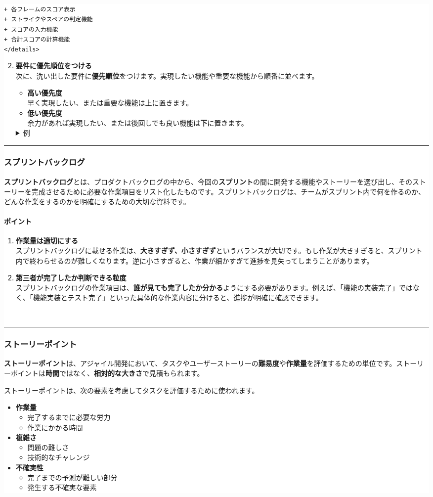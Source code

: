     + 各フレームのスコア表示
    + ストライクやスペアの判定機能
    + スコアの入力機能
    + 合計スコアの計算機能
    </details>  

2. **要件に優先順位をつける**  
  次に、洗い出した要件に**優先順位**をつけます。実現したい機能や重要な機能から順番に並べます。
    + **高い優先度**  
      早く実現したい、または重要な機能は上に置きます。
    + **低い優先度**  
      余力があれば実現したい、または後回しでも良い機能は**下**に置きます。

    <details>
    <summary>例</summary>

    1. スコアの入力機能（最も重要）
    1. ストライクやスペアの判定機能
    1. 合計スコアの計算機能
    1. 各フレームのスコア表示（余裕があれば）

    </details>  

---

### スプリントバックログ
**スプリントバックログ**とは、プロダクトバックログの中から、今回の**スプリント**の間に開発する機能やストーリーを選び出し、そのストーリーを完成させるために必要な作業項目をリスト化したものです。スプリントバックログは、チームがスプリント内で何を作るのか、どんな作業をするのかを明確にするための大切な資料です。  

#### ポイント  
1. **作業量は適切にする**  
  スプリントバックログに載せる作業は、**大きすぎず、小さすぎず**というバランスが大切です。もし作業が大きすぎると、スプリント内で終わらせるのが難しくなります。逆に小さすぎると、作業が細かすぎて進捗を見失ってしまうことがあります。

1. **第三者が完了したか判断できる粒度**  
  スプリントバックログの作業項目は、**誰が見ても完了したか分かる**ようにする必要があります。例えば、「機能の実装完了」ではなく、「機能実装とテスト完了」といった具体的な作業内容に分けると、進捗が明確に確認できます。

<br>

---

### ストーリーポイント

**ストーリーポイント**は、アジャイル開発において、タスクやユーザーストーリーの**難易度**や**作業量**を評価するための単位です。ストーリーポイントは**時間**ではなく、**相対的な大きさ**で見積もられます。

ストーリーポイントは、次の要素を考慮してタスクを評価するために使われます。

+ **作業量**   
  + 完了するまでに必要な労力
  + 作業にかかる時間
+ **複雑さ**  
  + 問題の難しさ
  + 技術的なチャレンジ
+ **不確実性**  
  + 完了までの予測が難しい部分
  + 発生する不確実な要素
